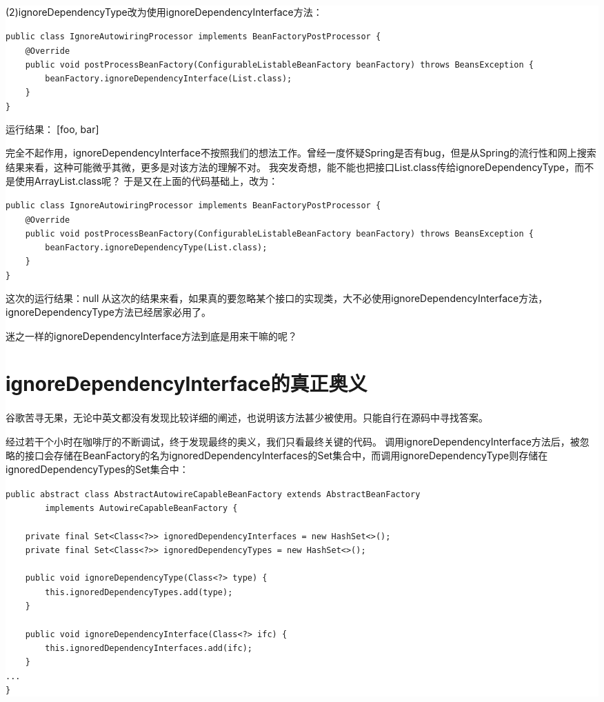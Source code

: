 (2)ignoreDependencyType改为使用ignoreDependencyInterface方法：

```
public class IgnoreAutowiringProcessor implements BeanFactoryPostProcessor {
    @Override
    public void postProcessBeanFactory(ConfigurableListableBeanFactory beanFactory) throws BeansException {
        beanFactory.ignoreDependencyInterface(List.class);
    }
}
```

运行结果：
[foo, bar]

完全不起作用，ignoreDependencyInterface不按照我们的想法工作。曾经一度怀疑Spring是否有bug，但是从Spring的流行性和网上搜索结果来看，这种可能微乎其微，更多是对该方法的理解不对。
我突发奇想，能不能也把接口List.class传给ignoreDependencyType，而不是使用ArrayList.class呢？
于是又在上面的代码基础上，改为：

```
public class IgnoreAutowiringProcessor implements BeanFactoryPostProcessor {
    @Override
    public void postProcessBeanFactory(ConfigurableListableBeanFactory beanFactory) throws BeansException {
        beanFactory.ignoreDependencyType(List.class);
    }
}
```

这次的运行结果：null
从这次的结果来看，如果真的要忽略某个接口的实现类，大不必使用ignoreDependencyInterface方法，ignoreDependencyType方法已经居家必用了。

迷之一样的ignoreDependencyInterface方法到底是用来干嘛的呢？

# ignoreDependencyInterface的真正奥义

谷歌苦寻无果，无论中英文都没有发现比较详细的阐述，也说明该方法甚少被使用。只能自行在源码中寻找答案。

经过若干个小时在咖啡厅的不断调试，终于发现最终的奥义，我们只看最终关键的代码。
调用ignoreDependencyInterface方法后，被忽略的接口会存储在BeanFactory的名为ignoredDependencyInterfaces的Set集合中，而调用ignoreDependencyType则存储在ignoredDependencyTypes的Set集合中：

```
public abstract class AbstractAutowireCapableBeanFactory extends AbstractBeanFactory
        implements AutowireCapableBeanFactory {

    private final Set<Class<?>> ignoredDependencyInterfaces = new HashSet<>();
    private final Set<Class<?>> ignoredDependencyTypes = new HashSet<>();

    public void ignoreDependencyType(Class<?> type) {
        this.ignoredDependencyTypes.add(type);
    }
    
    public void ignoreDependencyInterface(Class<?> ifc) {
        this.ignoredDependencyInterfaces.add(ifc);
    }
...
}
```
